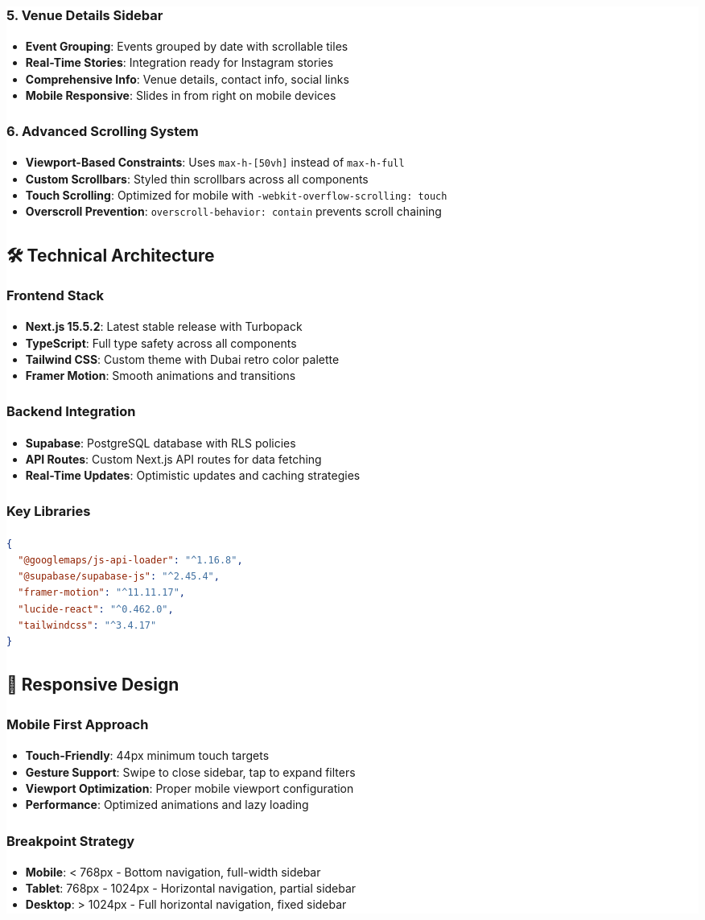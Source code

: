 ### 5. Venue Details Sidebar
- **Event Grouping**: Events grouped by date with scrollable tiles
- **Real-Time Stories**: Integration ready for Instagram stories
- **Comprehensive Info**: Venue details, contact info, social links
- **Mobile Responsive**: Slides in from right on mobile devices

### 6. Advanced Scrolling System
- **Viewport-Based Constraints**: Uses `max-h-[50vh]` instead of `max-h-full`
- **Custom Scrollbars**: Styled thin scrollbars across all components
- **Touch Scrolling**: Optimized for mobile with `-webkit-overflow-scrolling: touch`
- **Overscroll Prevention**: `overscroll-behavior: contain` prevents scroll chaining

## 🛠 Technical Architecture

### Frontend Stack
- **Next.js 15.5.2**: Latest stable release with Turbopack
- **TypeScript**: Full type safety across all components
- **Tailwind CSS**: Custom theme with Dubai retro color palette
- **Framer Motion**: Smooth animations and transitions

### Backend Integration
- **Supabase**: PostgreSQL database with RLS policies
- **API Routes**: Custom Next.js API routes for data fetching
- **Real-Time Updates**: Optimistic updates and caching strategies

### Key Libraries
```json
{
  "@googlemaps/js-api-loader": "^1.16.8",
  "@supabase/supabase-js": "^2.45.4",
  "framer-motion": "^11.11.17",
  "lucide-react": "^0.462.0",
  "tailwindcss": "^3.4.17"
}
```

## 📱 Responsive Design

### Mobile First Approach
- **Touch-Friendly**: 44px minimum touch targets
- **Gesture Support**: Swipe to close sidebar, tap to expand filters
- **Viewport Optimization**: Proper mobile viewport configuration
- **Performance**: Optimized animations and lazy loading

### Breakpoint Strategy
- **Mobile**: < 768px - Bottom navigation, full-width sidebar
- **Tablet**: 768px - 1024px - Horizontal navigation, partial sidebar
- **Desktop**: > 1024px - Full horizontal navigation, fixed sidebar
